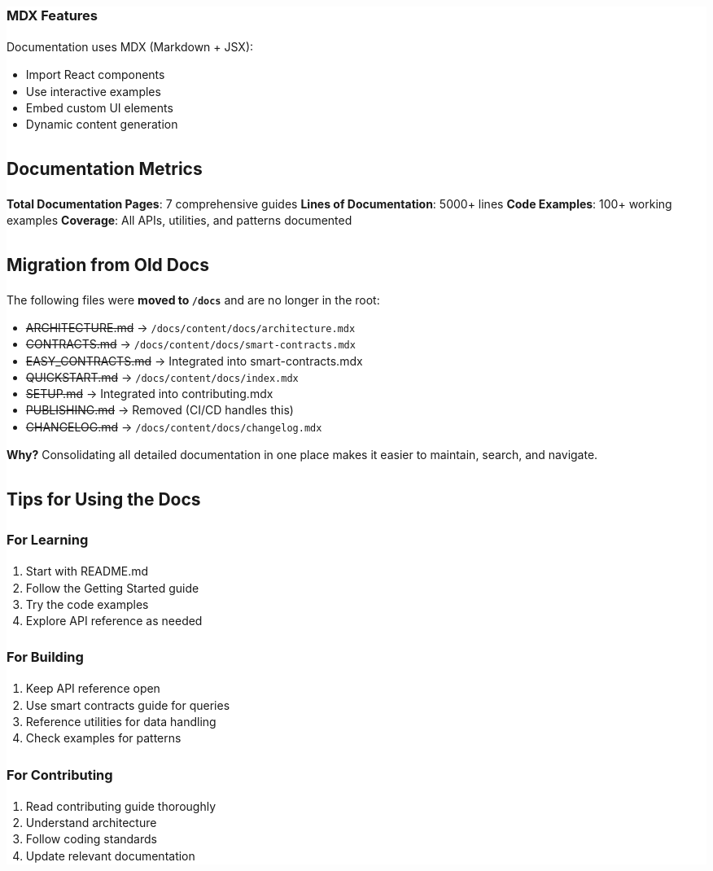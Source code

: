 ### MDX Features

Documentation uses MDX (Markdown + JSX):
- Import React components
- Use interactive examples
- Embed custom UI elements
- Dynamic content generation

## Documentation Metrics

**Total Documentation Pages**: 7 comprehensive guides
**Lines of Documentation**: 5000+ lines
**Code Examples**: 100+ working examples
**Coverage**: All APIs, utilities, and patterns documented

## Migration from Old Docs

The following files were **moved to `/docs`** and are no longer in the root:

- ~~ARCHITECTURE.md~~ → `/docs/content/docs/architecture.mdx`
- ~~CONTRACTS.md~~ → `/docs/content/docs/smart-contracts.mdx`
- ~~EASY_CONTRACTS.md~~ → Integrated into smart-contracts.mdx
- ~~QUICKSTART.md~~ → `/docs/content/docs/index.mdx`
- ~~SETUP.md~~ → Integrated into contributing.mdx
- ~~PUBLISHING.md~~ → Removed (CI/CD handles this)
- ~~CHANGELOG.md~~ → `/docs/content/docs/changelog.mdx`

**Why?** Consolidating all detailed documentation in one place makes it easier to maintain, search, and navigate.

## Tips for Using the Docs

### For Learning
1. Start with README.md
2. Follow the Getting Started guide
3. Try the code examples
4. Explore API reference as needed

### For Building
1. Keep API reference open
2. Use smart contracts guide for queries
3. Reference utilities for data handling
4. Check examples for patterns

### For Contributing
1. Read contributing guide thoroughly
2. Understand architecture
3. Follow coding standards
4. Update relevant documentation
